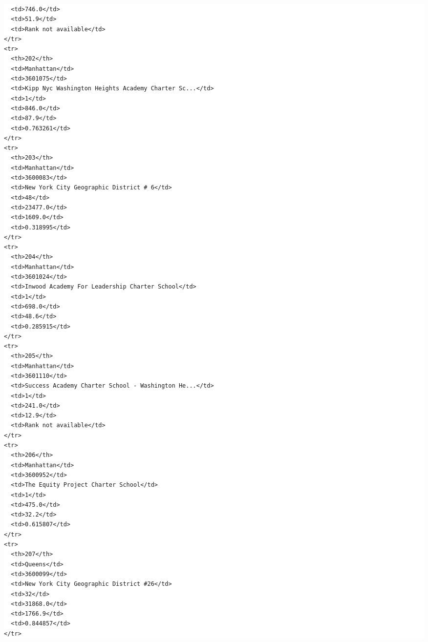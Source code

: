       <td>746.0</td>
      <td>51.9</td>
      <td>Rank not available</td>
    </tr>
    <tr>
      <th>202</th>
      <td>Manhattan</td>
      <td>3601075</td>
      <td>Kipp Nyc Washington Heights Academy Charter Sc...</td>
      <td>1</td>
      <td>846.0</td>
      <td>87.9</td>
      <td>0.763261</td>
    </tr>
    <tr>
      <th>203</th>
      <td>Manhattan</td>
      <td>3600083</td>
      <td>New York City Geographic District # 6</td>
      <td>48</td>
      <td>23477.0</td>
      <td>1609.0</td>
      <td>0.318995</td>
    </tr>
    <tr>
      <th>204</th>
      <td>Manhattan</td>
      <td>3601024</td>
      <td>Inwood Academy For Leadership Charter School</td>
      <td>1</td>
      <td>698.0</td>
      <td>48.6</td>
      <td>0.285915</td>
    </tr>
    <tr>
      <th>205</th>
      <td>Manhattan</td>
      <td>3601110</td>
      <td>Success Academy Charter School - Washington He...</td>
      <td>1</td>
      <td>241.0</td>
      <td>12.9</td>
      <td>Rank not available</td>
    </tr>
    <tr>
      <th>206</th>
      <td>Manhattan</td>
      <td>3600952</td>
      <td>The Equity Project Charter School</td>
      <td>1</td>
      <td>475.0</td>
      <td>32.2</td>
      <td>0.615807</td>
    </tr>
    <tr>
      <th>207</th>
      <td>Queens</td>
      <td>3600099</td>
      <td>New York City Geographic District #26</td>
      <td>32</td>
      <td>31868.0</td>
      <td>1766.9</td>
      <td>0.844857</td>
    </tr>
